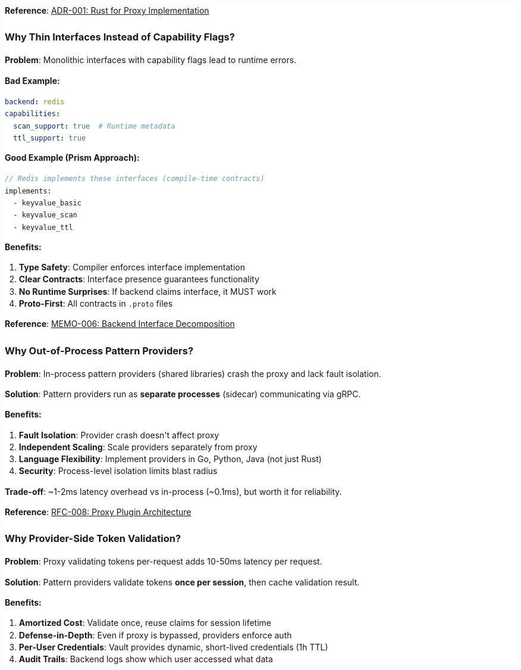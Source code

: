 **Reference**: [ADR-001: Rust for Proxy Implementation](/adr/adr-001-rust-for-proxy)

### Why Thin Interfaces Instead of Capability Flags?

**Problem**: Monolithic interfaces with capability flags lead to runtime errors.

**Bad Example:**
```yaml
backend: redis
capabilities:
  scan_support: true  # Runtime metadata
  ttl_support: true
```

**Good Example (Prism Approach):**
```protobuf
// Redis implements these interfaces (compile-time contracts)
implements:
  - keyvalue_basic
  - keyvalue_scan
  - keyvalue_ttl
```

**Benefits:**
1. **Type Safety**: Compiler enforces interface implementation
2. **Clear Contracts**: Interface presence guarantees functionality
3. **No Runtime Surprises**: If backend claims interface, it MUST work
4. **Proto-First**: All contracts in `.proto` files

**Reference**: [MEMO-006: Backend Interface Decomposition](/memos/memo-006-backend-interface-decomposition-schema-registry)

### Why Out-of-Process Pattern Providers?

**Problem**: In-process pattern providers (shared libraries) crash the proxy and lack fault isolation.

**Solution**: Pattern providers run as **separate processes** (sidecar) communicating via gRPC.

**Benefits:**
1. **Fault Isolation**: Provider crash doesn't affect proxy
2. **Independent Scaling**: Scale providers separately from proxy
3. **Language Flexibility**: Implement providers in Go, Python, Java (not just Rust)
4. **Security**: Process-level isolation limits blast radius

**Trade-off**: ~1-2ms latency overhead vs in-process (~0.1ms), but worth it for reliability.

**Reference**: [RFC-008: Proxy Plugin Architecture](/rfc/rfc-008-proxy-plugin-architecture)

### Why Provider-Side Token Validation?

**Problem**: Proxy validating tokens per-request adds 10-50ms latency per request.

**Solution**: Pattern providers validate tokens **once per session**, then cache validation result.

**Benefits:**
1. **Amortized Cost**: Validate once, reuse claims for session lifetime
2. **Defense-in-Depth**: Even if proxy is bypassed, providers enforce auth
3. **Per-User Credentials**: Vault provides dynamic, short-lived credentials (1h TTL)
4. **Audit Trails**: Backend logs show which user accessed what data
